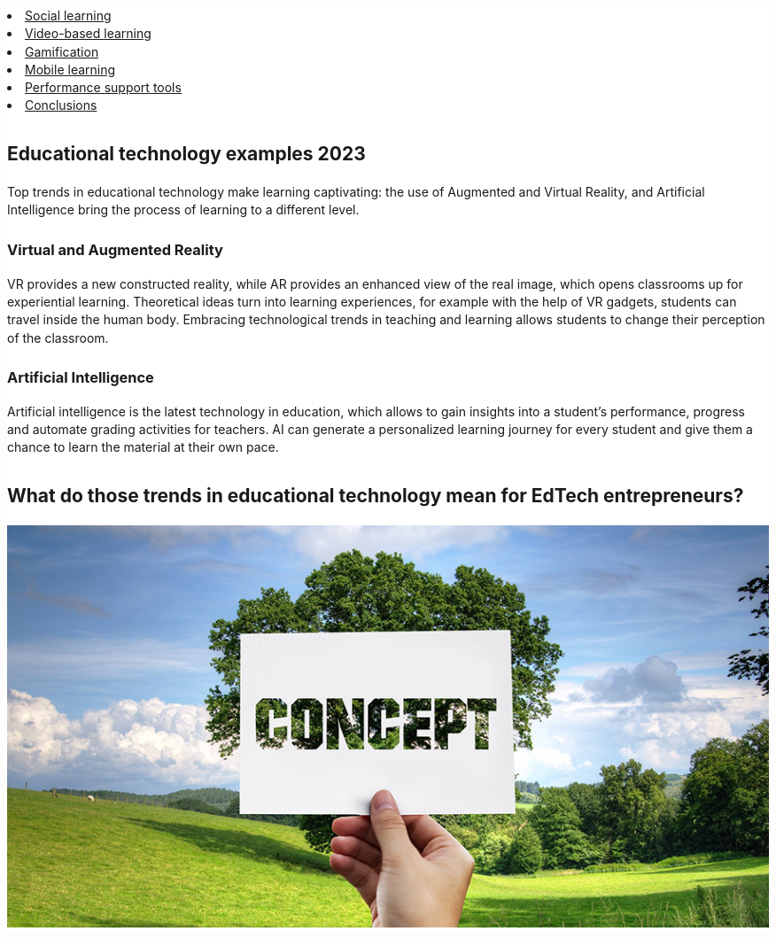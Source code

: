    <li><a href="#Social-learning">Social learning</a></li>
   <li><a href="#video-based-learning">Video-based learning</a></li>
   <li><a href="#Gamification">Gamification</a></li>
   <li><a href="#mobile-learning">Mobile learning</a></li>
   <li><a href="#Performance-support">Performance support tools</a></li>
  </li>
 </li>
</ul>
<li><a href="#summary">Conclusions</a></li>


<a name="introduction"></a>
## Educational technology examples 2023

Top trends in educational technology make learning captivating: the use of Augmented and Virtual Reality, and Artificial Intelligence bring the process of learning to a different level.

<a name="virtual-reality"></a>
### Virtual and Augmented Reality
VR provides a new constructed reality, while AR provides an enhanced view of the real image, which opens classrooms up for experiential learning. Theoretical ideas turn into learning experiences, for example with the help of VR gadgets, students can travel inside the human body. Embracing technological trends in teaching and learning allows students to change their perception of the classroom.

<a name="AI"></a>
### Artificial Intelligence
Artificial intelligence is the latest technology in education, which allows to gain insights into a student’s performance, progress and automate grading activities for teachers. AI can generate a personalized learning journey for every student and give them a chance to learn the material at their own pace. 

<a name="trends-in-edtech"></a>
## What do those trends in educational technology mean for EdTech entrepreneurs? 

![How technology is shaping the future of education](How-technology-is-shaping-the-future-of-education.jpg)
